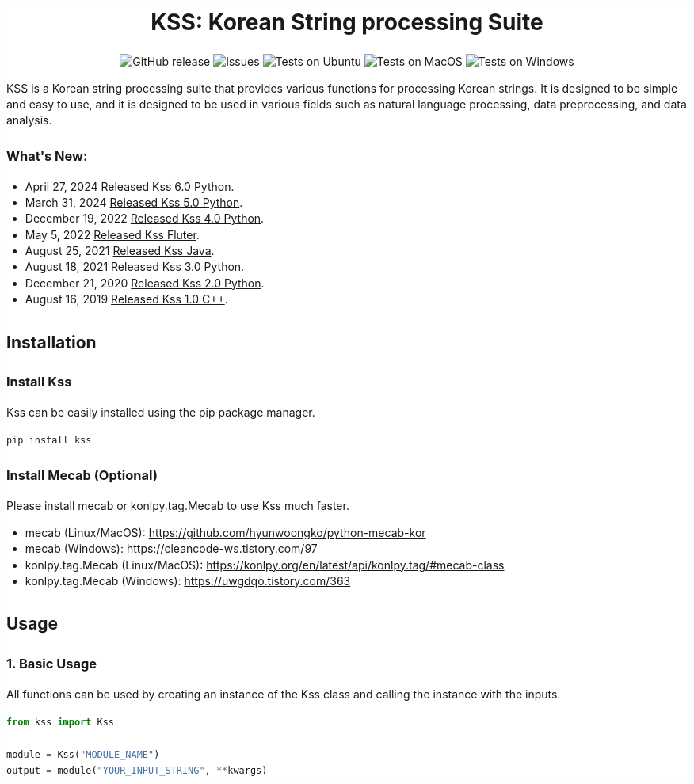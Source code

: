 <h1 align="center">
KSS: Korean String processing Suite
</h1>

<p align="center">
    <a href="https://github.com/hyunwoongko/kss/releases"><img alt="GitHub release" src="https://img.shields.io/github/release/hyunwoongko/kss.svg"></a> <a href="https://github.com/hyunwoongko/kss/issues"><img alt="Issues" src="https://img.shields.io/github/issues/hyunwoongko/kss"></a> <a href="https://github.com/hyunwoongko/kss/actions"><img alt="Tests on Ubuntu" src="https://github.com/hyunwoongko/kss/actions/workflows/test_ubuntu.yaml/badge.svg"></a> <a href="https://github.com/hyunwoongko/kss/actions"><img alt="Tests on MacOS" src="https://github.com/hyunwoongko/kss/actions/workflows/test_macos.yaml/badge.svg"></a> <a href="https://github.com/hyunwoongko/kss/actions"><img alt="Tests on Windows" src="https://github.com/hyunwoongko/kss/actions/workflows/test_windows.yaml/badge.svg"></a>
</p>


KSS is a Korean string processing suite that provides various functions for processing Korean strings. It is designed to be simple and easy to use, and it is designed to be used in various fields such as natural language processing, data preprocessing, and data analysis.

### What's New:
- April 27, 2024 [Released Kss 6.0 Python](https://github.com/hyunwoongko/kss/releases/tag/6.0.0).
- March 31, 2024 [Released Kss 5.0 Python](https://github.com/hyunwoongko/kss/releases/tag/5.1.0).
- December 19, 2022 [Released Kss 4.0 Python](https://github.com/hyunwoongko/kss/releases/tag/4.0.0).
- May 5, 2022 [Released Kss Fluter](https://github.com/khjde1207/kss_dart).
- August 25, 2021 [Released Kss Java](https://github.com/sangdee/kss-java).
- August 18, 2021 [Released Kss 3.0 Python](https://github.com/hyunwoongko/kss/releases/tag/3.0.1).
- December 21, 2020 [Released Kss 2.0 Python](https://github.com/hyunwoongko/kss/releases/tag/3.0.1).
- August 16, 2019 [Released Kss 1.0 C++](https://github.com/hyunwoongko/kss/releases/tag/3.0.1).

## Installation
### Install Kss
Kss can be easily installed using the pip package manager.
```console
pip install kss
```

### Install Mecab (Optional)
Please install mecab or konlpy.tag.Mecab to use Kss much faster.
- mecab (Linux/MacOS): https://github.com/hyunwoongko/python-mecab-kor
- mecab (Windows): https://cleancode-ws.tistory.com/97
- konlpy.tag.Mecab (Linux/MacOS): https://konlpy.org/en/latest/api/konlpy.tag/#mecab-class
- konlpy.tag.Mecab (Windows): https://uwgdqo.tistory.com/363

## Usage
### 1. Basic Usage
All functions can be used by creating an instance of the Kss class and calling the instance with the inputs.
```python
from kss import Kss

module = Kss("MODULE_NAME")
output = module("YOUR_INPUT_STRING", **kwargs)
```
